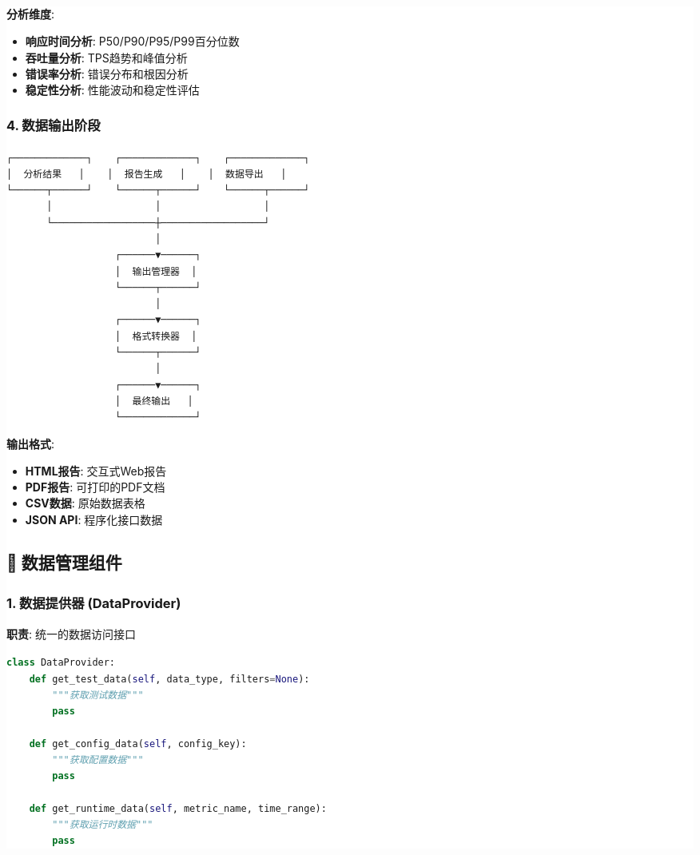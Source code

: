 **分析维度**:
- **响应时间分析**: P50/P90/P95/P99百分位数
- **吞吐量分析**: TPS趋势和峰值分析
- **错误率分析**: 错误分布和根因分析
- **稳定性分析**: 性能波动和稳定性评估

### 4. 数据输出阶段

```
┌─────────────┐    ┌─────────────┐    ┌─────────────┐
│  分析结果   │    │  报告生成   │    │  数据导出   │
└──────┬──────┘    └──────┬──────┘    └──────┬──────┘
       │                  │                  │
       └──────────────────┼──────────────────┘
                          │
                   ┌──────▼──────┐
                   │  输出管理器  │
                   └──────┬──────┘
                          │
                   ┌──────▼──────┐
                   │  格式转换器  │
                   └──────┬──────┘
                          │
                   ┌──────▼──────┐
                   │  最终输出   │
                   └─────────────┘
```

**输出格式**:
- **HTML报告**: 交互式Web报告
- **PDF报告**: 可打印的PDF文档
- **CSV数据**: 原始数据表格
- **JSON API**: 程序化接口数据

## 🔧 数据管理组件

### 1. 数据提供器 (DataProvider)

**职责**: 统一的数据访问接口

```python
class DataProvider:
    def get_test_data(self, data_type, filters=None):
        """获取测试数据"""
        pass

    def get_config_data(self, config_key):
        """获取配置数据"""
        pass

    def get_runtime_data(self, metric_name, time_range):
        """获取运行时数据"""
        pass
```
